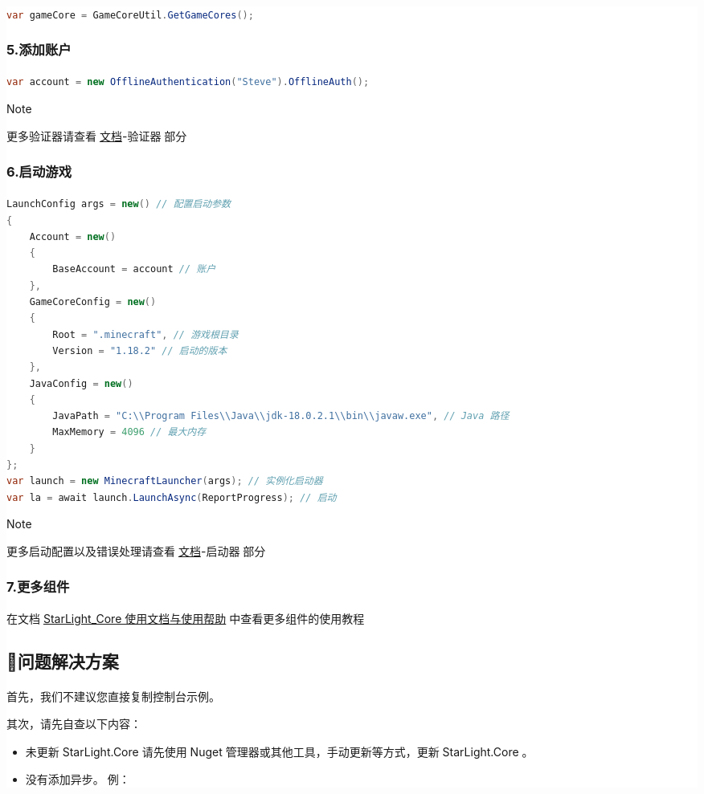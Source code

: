 ```csharp
var gameCore = GameCoreUtil.GetGameCores();
```

### 5.添加账户

```csharp
var account = new OfflineAuthentication("Steve").OfflineAuth();
```

> [!NOTE]
> 更多验证器请查看 [文档](https://mohen.wiki/)-验证器 部分

### 6.启动游戏

```csharp
LaunchConfig args = new() // 配置启动参数
{
    Account = new()
    {
        BaseAccount = account // 账户
    },
    GameCoreConfig = new()
    {
        Root = ".minecraft", // 游戏根目录
        Version = "1.18.2" // 启动的版本
    },
    JavaConfig = new()
    {
        JavaPath = "C:\\Program Files\\Java\\jdk-18.0.2.1\\bin\\javaw.exe", // Java 路径
        MaxMemory = 4096 // 最大内存
    }
};
var launch = new MinecraftLauncher(args); // 实例化启动器
var la = await launch.LaunchAsync(ReportProgress); // 启动
```

> [!NOTE]
> 更多启动配置以及错误处理请查看 [文档](https://mohen.wiki/)-启动器 部分

### 7.更多组件

在文档 [StarLight_Core 使用文档与使用帮助](https://mohen.wiki/)
中查看更多组件的使用教程

## 🧱问题解决方案

首先，我们不建议您直接复制控制台示例。

其次，请先自查以下内容：

- 未更新 StarLight.Core
  请先使用 Nuget 管理器或其他工具，手动更新等方式，更新 StarLight.Core 。

- 没有添加异步。
  例：
